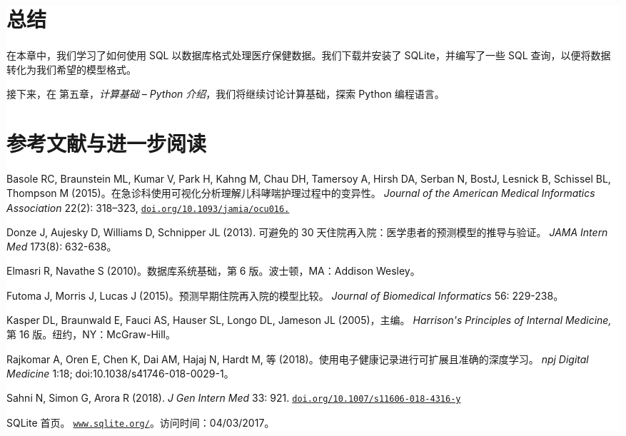 # 总结

在本章中，我们学习了如何使用 SQL 以数据库格式处理医疗保健数据。我们下载并安装了 SQLite，并编写了一些 SQL 查询，以便将数据转化为我们希望的模型格式。

接下来，在 第五章，*计算基础 – Python 介绍*，我们将继续讨论计算基础，探索 Python 编程语言。

# 参考文献与进一步阅读

Basole RC, Braunstein ML, Kumar V, Park H, Kahng M, Chau DH, Tamersoy A, Hirsh DA, Serban N, BostJ, Lesnick B, Schissel BL, Thompson M (2015)。在急诊科使用可视化分析理解儿科哮喘护理过程中的变异性。 *Journal of the American Medical Informatics Association* 22(2): 318–323, [`doi.org/10.1093/jamia/ocu016.`](https://doi.org/10.1093/jamia/ocu016)

Donze J, Aujesky D, Williams D, Schnipper JL (2013). 可避免的 30 天住院再入院：医学患者的预测模型的推导与验证。 *JAMA Intern Med* 173(8): 632-638。

Elmasri R, Navathe S (2010)。数据库系统基础，第 6 版。波士顿，MA：Addison Wesley。

Futoma J, Morris J, Lucas J (2015)。预测早期住院再入院的模型比较。 *Journal of Biomedical Informatics* 56: 229-238。

Kasper DL, Braunwald E, Fauci AS, Hauser SL, Longo DL, Jameson JL (2005)，主编。 *Harrison's Principles of Internal Medicine,* 第 16 版。纽约，NY：McGraw-Hill。

Rajkomar A, Oren E, Chen K, Dai AM, Hajaj N, Hardt M, 等 (2018)。使用电子健康记录进行可扩展且准确的深度学习。 *npj Digital Medicine* 1:18; doi:10.1038/s41746-018-0029-1。

Sahni N, Simon G, Arora R (2018). *J Gen Intern Med* 33: 921\. [`doi.org/10.1007/s11606-018-4316-y`](https://doi.org/10.1007/s11606-018-4316-y)

SQLite 首页。 [`www.sqlite.org/`](http://www.sqlite.org/)。访问时间：04/03/2017。
